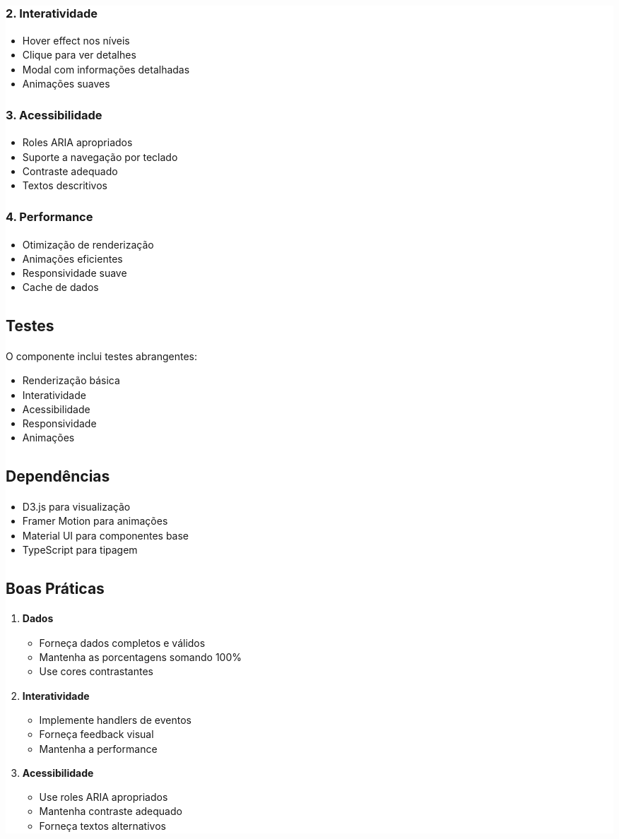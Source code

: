 ### 2. Interatividade
- Hover effect nos níveis
- Clique para ver detalhes
- Modal com informações detalhadas
- Animações suaves

### 3. Acessibilidade
- Roles ARIA apropriados
- Suporte a navegação por teclado
- Contraste adequado
- Textos descritivos

### 4. Performance
- Otimização de renderização
- Animações eficientes
- Responsividade suave
- Cache de dados

## Testes

O componente inclui testes abrangentes:
- Renderização básica
- Interatividade
- Acessibilidade
- Responsividade
- Animações

## Dependências

- D3.js para visualização
- Framer Motion para animações
- Material UI para componentes base
- TypeScript para tipagem

## Boas Práticas

1. **Dados**
   - Forneça dados completos e válidos
   - Mantenha as porcentagens somando 100%
   - Use cores contrastantes

2. **Interatividade**
   - Implemente handlers de eventos
   - Forneça feedback visual
   - Mantenha a performance

3. **Acessibilidade**
   - Use roles ARIA apropriados
   - Mantenha contraste adequado
   - Forneça textos alternativos
